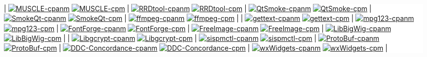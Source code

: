 | [![MUSCLE-cpanm](https://github.com/thibaultduponchelle/aliens-ci/workflows/MUSCLE-cpanm/badge.svg)](https://github.com/thibaultduponchelle/aliens-ci/actions?query=workflow%3AMUSCLE-cpanm) [![MUSCLE-cpm](https://github.com/thibaultduponchelle/aliens-ci/workflows/MUSCLE-cpm/badge.svg)](https://github.com/thibaultduponchelle/aliens-ci/actions?query=workflow%3AMUSCLE-cpm) | [![RRDtool-cpanm](https://github.com/thibaultduponchelle/aliens-ci/workflows/RRDtool-cpanm/badge.svg)](https://github.com/thibaultduponchelle/aliens-ci/actions?query=workflow%3ARRDtool-cpanm) [![RRDtool-cpm](https://github.com/thibaultduponchelle/aliens-ci/workflows/RRDtool-cpm/badge.svg)](https://github.com/thibaultduponchelle/aliens-ci/actions?query=workflow%3ARRDtool-cpm) | [![QtSmoke-cpanm](https://github.com/thibaultduponchelle/aliens-ci/workflows/QtSmoke-cpanm/badge.svg)](https://github.com/thibaultduponchelle/aliens-ci/actions?query=workflow%3AQtSmoke-cpanm) [![QtSmoke-cpm](https://github.com/thibaultduponchelle/aliens-ci/workflows/QtSmoke-cpm/badge.svg)](https://github.com/thibaultduponchelle/aliens-ci/actions?query=workflow%3AQtSmoke-cpm) | [![SmokeQt-cpanm](https://github.com/thibaultduponchelle/aliens-ci/workflows/SmokeQt-cpanm/badge.svg)](https://github.com/thibaultduponchelle/aliens-ci/actions?query=workflow%3ASmokeQt-cpanm) [![SmokeQt-cpm](https://github.com/thibaultduponchelle/aliens-ci/workflows/SmokeQt-cpm/badge.svg)](https://github.com/thibaultduponchelle/aliens-ci/actions?query=workflow%3ASmokeQt-cpm) | [![ffmpeg-cpanm](https://github.com/thibaultduponchelle/aliens-ci/workflows/ffmpeg-cpanm/badge.svg)](https://github.com/thibaultduponchelle/aliens-ci/actions?query=workflow%3Affmpeg-cpanm) [![ffmpeg-cpm](https://github.com/thibaultduponchelle/aliens-ci/workflows/ffmpeg-cpm/badge.svg)](https://github.com/thibaultduponchelle/aliens-ci/actions?query=workflow%3Affmpeg-cpm) |
| [![gettext-cpanm](https://github.com/thibaultduponchelle/aliens-ci/workflows/gettext-cpanm/badge.svg)](https://github.com/thibaultduponchelle/aliens-ci/actions?query=workflow%3Agettext-cpanm) [![gettext-cpm](https://github.com/thibaultduponchelle/aliens-ci/workflows/gettext-cpm/badge.svg)](https://github.com/thibaultduponchelle/aliens-ci/actions?query=workflow%3Agettext-cpm) | [![mpg123-cpanm](https://github.com/thibaultduponchelle/aliens-ci/workflows/mpg123-cpanm/badge.svg)](https://github.com/thibaultduponchelle/aliens-ci/actions?query=workflow%3Ampg123-cpanm) [![mpg123-cpm](https://github.com/thibaultduponchelle/aliens-ci/workflows/mpg123-cpm/badge.svg)](https://github.com/thibaultduponchelle/aliens-ci/actions?query=workflow%3Ampg123-cpm) | [![FontForge-cpanm](https://github.com/thibaultduponchelle/aliens-ci/workflows/FontForge-cpanm/badge.svg)](https://github.com/thibaultduponchelle/aliens-ci/actions?query=workflow%3AFontForge-cpanm) [![FontForge-cpm](https://github.com/thibaultduponchelle/aliens-ci/workflows/FontForge-cpm/badge.svg)](https://github.com/thibaultduponchelle/aliens-ci/actions?query=workflow%3AFontForge-cpm) | [![FreeImage-cpanm](https://github.com/thibaultduponchelle/aliens-ci/workflows/FreeImage-cpanm/badge.svg)](https://github.com/thibaultduponchelle/aliens-ci/actions?query=workflow%3AFreeImage-cpanm) [![FreeImage-cpm](https://github.com/thibaultduponchelle/aliens-ci/workflows/FreeImage-cpm/badge.svg)](https://github.com/thibaultduponchelle/aliens-ci/actions?query=workflow%3AFreeImage-cpm) | [![LibBigWig-cpanm](https://github.com/thibaultduponchelle/aliens-ci/workflows/LibBigWig-cpanm/badge.svg)](https://github.com/thibaultduponchelle/aliens-ci/actions?query=workflow%3ALibBigWig-cpanm) [![LibBigWig-cpm](https://github.com/thibaultduponchelle/aliens-ci/workflows/LibBigWig-cpm/badge.svg)](https://github.com/thibaultduponchelle/aliens-ci/actions?query=workflow%3ALibBigWig-cpm) |
| [![Libgcrypt-cpanm](https://github.com/thibaultduponchelle/aliens-ci/workflows/Libgcrypt-cpanm/badge.svg)](https://github.com/thibaultduponchelle/aliens-ci/actions?query=workflow%3ALibgcrypt-cpanm) [![Libgcrypt-cpm](https://github.com/thibaultduponchelle/aliens-ci/workflows/Libgcrypt-cpm/badge.svg)](https://github.com/thibaultduponchelle/aliens-ci/actions?query=workflow%3ALibgcrypt-cpm) | [![sispmctl-cpanm](https://github.com/thibaultduponchelle/aliens-ci/workflows/sispmctl-cpanm/badge.svg)](https://github.com/thibaultduponchelle/aliens-ci/actions?query=workflow%3Asispmctl-cpanm) [![sispmctl-cpm](https://github.com/thibaultduponchelle/aliens-ci/workflows/sispmctl-cpm/badge.svg)](https://github.com/thibaultduponchelle/aliens-ci/actions?query=workflow%3Asispmctl-cpm) | [![ProtoBuf-cpanm](https://github.com/thibaultduponchelle/aliens-ci/workflows/ProtoBuf-cpanm/badge.svg)](https://github.com/thibaultduponchelle/aliens-ci/actions?query=workflow%3AProtoBuf-cpanm) [![ProtoBuf-cpm](https://github.com/thibaultduponchelle/aliens-ci/workflows/ProtoBuf-cpm/badge.svg)](https://github.com/thibaultduponchelle/aliens-ci/actions?query=workflow%3AProtoBuf-cpm) | [![DDC-Concordance-cpanm](https://github.com/thibaultduponchelle/aliens-ci/workflows/DDC-Concordance-cpanm/badge.svg)](https://github.com/thibaultduponchelle/aliens-ci/actions?query=workflow%3ADDC-Concordance-cpanm) [![DDC-Concordance-cpm](https://github.com/thibaultduponchelle/aliens-ci/workflows/DDC-Concordance-cpm/badge.svg)](https://github.com/thibaultduponchelle/aliens-ci/actions?query=workflow%3ADDC-Concordance-cpm) | [![wxWidgets-cpanm](https://github.com/thibaultduponchelle/aliens-ci/workflows/wxWidgets-cpanm/badge.svg)](https://github.com/thibaultduponchelle/aliens-ci/actions?query=workflow%3AwxWidgets-cpanm) [![wxWidgets-cpm](https://github.com/thibaultduponchelle/aliens-ci/workflows/wxWidgets-cpm/badge.svg)](https://github.com/thibaultduponchelle/aliens-ci/actions?query=workflow%3AwxWidgets-cpm) |